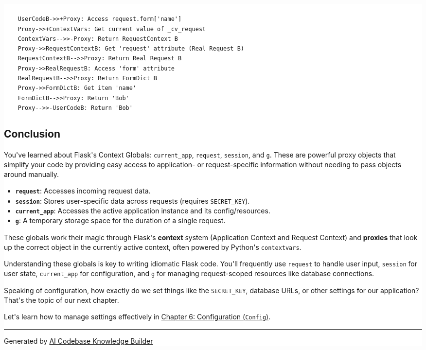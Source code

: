 ```mermaid

    UserCodeB->>+Proxy: Access request.form['name']
    Proxy->>+ContextVars: Get current value of _cv_request
    ContextVars-->>-Proxy: Return RequestContext B
    Proxy->>RequestContextB: Get 'request' attribute (Real Request B)
    RequestContextB-->>Proxy: Return Real Request B
    Proxy->>RealRequestB: Access 'form' attribute
    RealRequestB-->>Proxy: Return FormDict B
    Proxy->>FormDictB: Get item 'name'
    FormDictB-->>Proxy: Return 'Bob'
    Proxy-->>-UserCodeB: Return 'Bob'

```

## Conclusion

You've learned about Flask's Context Globals: `current_app`, `request`, `session`, and `g`. These are powerful proxy objects that simplify your code by providing easy access to application- or request-specific information without needing to pass objects around manually.

*   **`request`**: Accesses incoming request data.
*   **`session`**: Stores user-specific data across requests (requires `SECRET_KEY`).
*   **`current_app`**: Accesses the active application instance and its config/resources.
*   **`g`**: A temporary storage space for the duration of a single request.

These globals work their magic through Flask's **context** system (Application Context and Request Context) and **proxies** that look up the correct object in the currently active context, often powered by Python's `contextvars`.

Understanding these globals is key to writing idiomatic Flask code. You'll frequently use `request` to handle user input, `session` for user state, `current_app` for configuration, and `g` for managing request-scoped resources like database connections.

Speaking of configuration, how exactly do we set things like the `SECRET_KEY`, database URLs, or other settings for our application? That's the topic of our next chapter.

Let's learn how to manage settings effectively in [Chapter 6: Configuration (`Config`)](06_configuration___config__.md).

---

Generated by [AI Codebase Knowledge Builder](https://github.com/The-Pocket/Tutorial-Codebase-Knowledge)